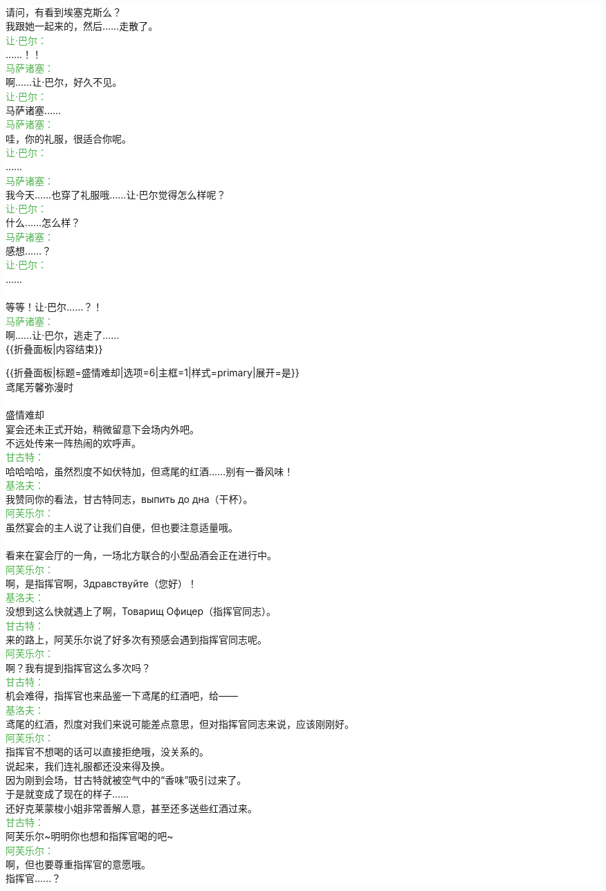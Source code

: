 请问，有看到埃塞克斯么？<br>
我跟她一起来的，然后……走散了。<br>
<span style="color:#4eb24e;">让·巴尔：</span><br>
……！！<br>
<span style="color:#4eb24e;">马萨诸塞：</span><br>
啊……让·巴尔，好久不见。<br>
<span style="color:#4eb24e;">让·巴尔：</span><br>
马萨诸塞……<br>
<span style="color:#4eb24e;">马萨诸塞：</span><br>
哇，你的礼服，很适合你呢。<br>
<span style="color:#4eb24e;">让·巴尔：</span><br>
……<br>
<span style="color:#4eb24e;">马萨诸塞：</span><br>
我今天……也穿了礼服哦……让·巴尔觉得怎么样呢？<br>
<span style="color:#4eb24e;">让·巴尔：</span><br>
什么……怎么样？<br>
<span style="color:#4eb24e;">马萨诸塞：</span><br>
感想……？<br>
<span style="color:#4eb24e;">让·巴尔：</span><br>
……<br>
<br>
等等！让·巴尔……？！<br>
<span style="color:#4eb24e;">马萨诸塞：</span><br>
啊……让·巴尔，逃走了……<br>
{{折叠面板|内容结束}}

{{折叠面板|标题=盛情难却|选项=6|主框=1|样式=primary|展开=是}}
<br>
鸢尾芳馨弥漫时<br>
<br>
盛情难却<br>
宴会还未正式开始，稍微留意下会场内外吧。<br>
不远处传来一阵热闹的欢呼声。<br>
<span style="color:#4eb24e;">甘古特：</span><br>
哈哈哈哈，虽然烈度不如伏特加，但鸢尾的红酒……别有一番风味！<br>
<span style="color:#4eb24e;">基洛夫：</span><br>
我赞同你的看法，甘古特同志，выпить до дна（干杯）。<br>
<span style="color:#4eb24e;">阿芙乐尔：</span><br>
虽然宴会的主人说了让我们自便，但也要注意适量哦。<br>
<br>
看来在宴会厅的一角，一场北方联合的小型品酒会正在进行中。<br>
<span style="color:#4eb24e;">阿芙乐尔：</span><br>
啊，是指挥官啊，Здравствуйте（您好）！<br>
<span style="color:#4eb24e;">基洛夫：</span><br>
没想到这么快就遇上了啊，Товарищ Офицер（指挥官同志）。<br>
<span style="color:#4eb24e;">甘古特：</span><br>
来的路上，阿芙乐尔说了好多次有预感会遇到指挥官同志呢。<br>
<span style="color:#4eb24e;">阿芙乐尔：</span><br>
啊？我有提到指挥官这么多次吗？<br>
<span style="color:#4eb24e;">甘古特：</span><br>
机会难得，指挥官也来品鉴一下鸢尾的红酒吧，给——<br>
<span style="color:#4eb24e;">基洛夫：</span><br>
鸢尾的红酒，烈度对我们来说可能差点意思，但对指挥官同志来说，应该刚刚好。<br>
<span style="color:#4eb24e;">阿芙乐尔：</span><br>
指挥官不想喝的话可以直接拒绝哦，没关系的。<br>
说起来，我们连礼服都还没来得及换。<br>
因为刚到会场，甘古特就被空气中的“香味”吸引过来了。<br>
于是就变成了现在的样子……<br>
还好克莱蒙梭小姐非常善解人意，甚至还多送些红酒过来。<br>
<span style="color:#4eb24e;">甘古特：</span><br>
阿芙乐尔~明明你也想和指挥官喝的吧~<br>
<span style="color:#4eb24e;">阿芙乐尔：</span><br>
啊，但也要尊重指挥官的意愿哦。<br>
指挥官……？<br>